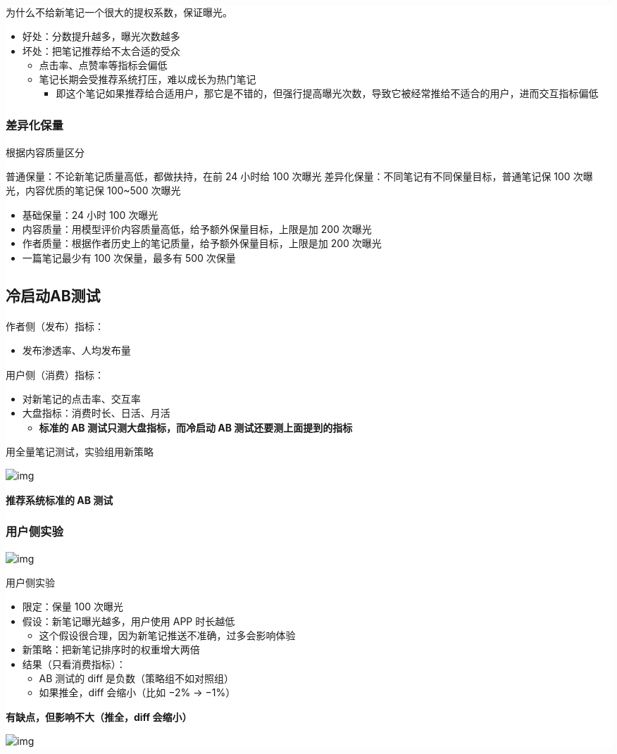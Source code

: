 为什么不给新笔记一个很大的提权系数，保证曝光。
- 好处：分数提升越多，曝光次数越多
- 坏处：把笔记推荐给不太合适的受众
  - 点击率、点赞率等指标会偏低
  - 笔记长期会受推荐系统打压，难以成长为热门笔记
    - 即这个笔记如果推荐给合适用户，那它是不错的，但强行提高曝光次数，导致它被经常推给不适合的用户，进而交互指标偏低

### 差异化保量

根据内容质量区分

普通保量：不论新笔记质量高低，都做扶持，在前 24 小时给 100 次曝光
差异化保量：不同笔记有不同保量目标，普通笔记保 100 次曝光，内容优质的笔记保 100~500 次曝光

- 基础保量：24 小时 100 次曝光
- 内容质量：用模型评价内容质量高低，给予额外保量目标，上限是加 200 次曝光
- 作者质量：根据作者历史上的笔记质量，给予额外保量目标，上限是加 200 次曝光
- 一篇笔记最少有 100 次保量，最多有 500 次保量



## 冷启动AB测试
作者侧（发布）指标：
- 发布渗透率、人均发布量

用户侧（消费）指标：
- 对新笔记的点击率、交互率
- 大盘指标：消费时长、日活、月活
   - **标准的 AB 测试只测大盘指标，而冷启动 AB 测试还要测上面提到的指标**



用全量笔记测试，实验组用新策略

![img](https://cdn.jsdelivr.net/gh/631068264/img/202405031519335.png)

**推荐系统标准的 AB 测试**

### 用户侧实验

![img](https://cdn.jsdelivr.net/gh/631068264/img/202405031522258.png)

用户侧实验
- 限定：保量 100 次曝光
- 假设：新笔记曝光越多，用户使用 APP 时长越低
  - 这个假设很合理，因为新笔记推送不准确，过多会影响体验
- 新策略：把新笔记排序时的权重增大两倍
- 结果（只看消费指标）：
  - AB 测试的 diff 是负数（策略组不如对照组）
  - 如果推全，diff 会缩小（比如 −2% → −1%）



**有缺点，但影响不大（推全，diff 会缩小）**

![img](https://cdn.jsdelivr.net/gh/631068264/img/202405031540966.png)
